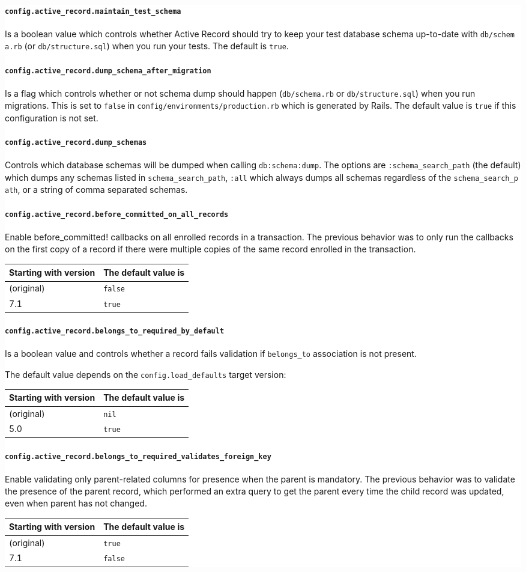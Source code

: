 #### `config.active_record.maintain_test_schema`

Is a boolean value which controls whether Active Record should try to keep your test database schema up-to-date with `db/schema.rb` (or `db/structure.sql`) when you run your tests. The default is `true`.

#### `config.active_record.dump_schema_after_migration`

Is a flag which controls whether or not schema dump should happen
(`db/schema.rb` or `db/structure.sql`) when you run migrations. This is set to
`false` in `config/environments/production.rb` which is generated by Rails. The
default value is `true` if this configuration is not set.

#### `config.active_record.dump_schemas`

Controls which database schemas will be dumped when calling `db:schema:dump`.
The options are `:schema_search_path` (the default) which dumps any schemas listed in `schema_search_path`,
`:all` which always dumps all schemas regardless of the `schema_search_path`,
or a string of comma separated schemas.

#### `config.active_record.before_committed_on_all_records`

Enable before_committed! callbacks on all enrolled records in a transaction.
The previous behavior was to only run the callbacks on the first copy of a record
if there were multiple copies of the same record enrolled in the transaction.

| Starting with version | The default value is |
| --------------------- | -------------------- |
| (original)            | `false`              |
| 7.1                   | `true`               |

#### `config.active_record.belongs_to_required_by_default`

Is a boolean value and controls whether a record fails validation if
`belongs_to` association is not present.

The default value depends on the `config.load_defaults` target version:

| Starting with version | The default value is |
| --------------------- | -------------------- |
| (original)            | `nil`                |
| 5.0                   | `true`               |

#### `config.active_record.belongs_to_required_validates_foreign_key`

Enable validating only parent-related columns for presence when the parent is mandatory.
The previous behavior was to validate the presence of the parent record, which performed an extra query
to get the parent every time the child record was updated, even when parent has not changed.

| Starting with version | The default value is |
| --------------------- | -------------------- |
| (original)            | `true`               |
| 7.1                   | `false`              |
